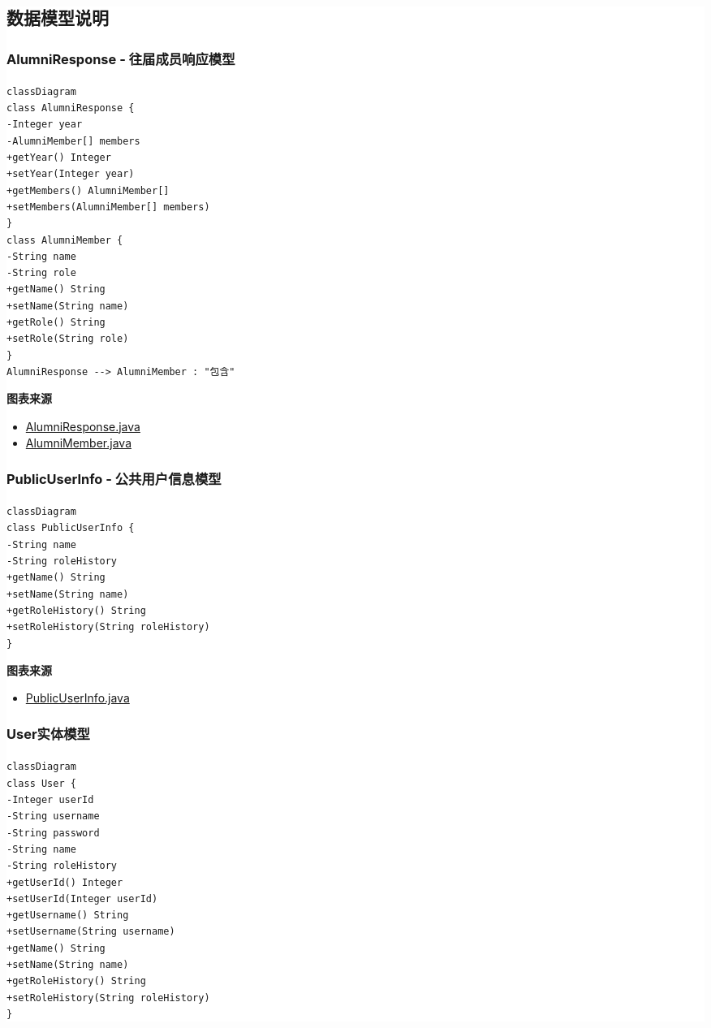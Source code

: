 ## 数据模型说明

### AlumniResponse - 往届成员响应模型

```mermaid
classDiagram
class AlumniResponse {
-Integer year
-AlumniMember[] members
+getYear() Integer
+setYear(Integer year)
+getMembers() AlumniMember[]
+setMembers(AlumniMember[] members)
}
class AlumniMember {
-String name
-String role
+getName() String
+setName(String name)
+getRole() String
+setRole(String role)
}
AlumniResponse --> AlumniMember : "包含"
```

**图表来源**
- [AlumniResponse.java](file://src\main\java\com\redmoon2333\dto\AlumniResponse.java#L1-L31)
- [AlumniMember.java](file://src\main\java\com\redmoon2333\dto\AlumniMember.java#L1-L29)

### PublicUserInfo - 公共用户信息模型

```mermaid
classDiagram
class PublicUserInfo {
-String name
-String roleHistory
+getName() String
+setName(String name)
+getRoleHistory() String
+setRoleHistory(String roleHistory)
}
```

**图表来源**
- [PublicUserInfo.java](file://src\main\java\com\redmoon2333\dto\PublicUserInfo.java#L1-L29)

### User实体模型

```mermaid
classDiagram
class User {
-Integer userId
-String username
-String password
-String name
-String roleHistory
+getUserId() Integer
+setUserId(Integer userId)
+getUsername() String
+setUsername(String username)
+getName() String
+setName(String name)
+getRoleHistory() String
+setRoleHistory(String roleHistory)
}
```